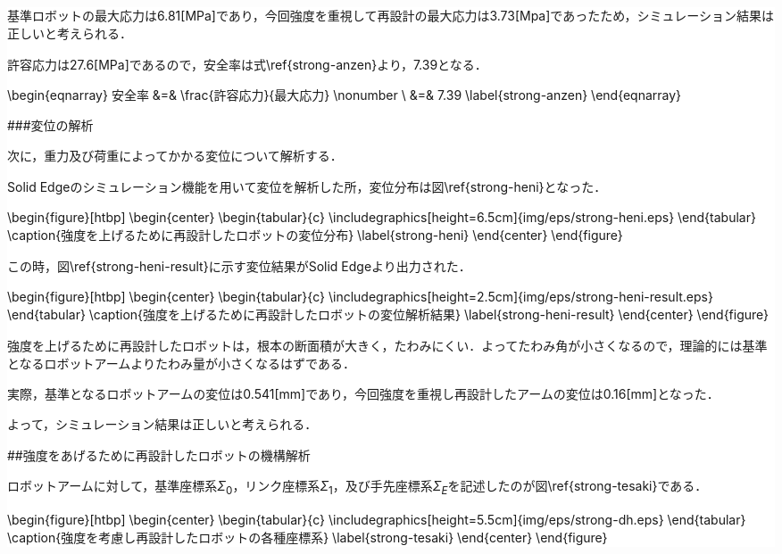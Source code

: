 基準ロボットの最大応力は6.81[MPa]であり，今回強度を重視して再設計の最大応力は3.73[Mpa]であったため，シミュレーション結果は正しいと考えられる．

許容応力は27.6[MPa]であるので，安全率は式\ref{strong-anzen}より，7.39となる．

\begin{eqnarray}
  安全率 &=& \frac{許容応力}{最大応力} \nonumber \\ &=& 7.39
  \label{strong-anzen}
\end{eqnarray}


###変位の解析

次に，重力及び荷重によってかかる変位について解析する．

Solid Edgeのシミュレーション機能を用いて変位を解析した所，変位分布は図\ref{strong-heni}となった．

\begin{figure}[htbp]
  \begin{center}
    \begin{tabular}{c}
      \includegraphics[height=6.5cm]{img/eps/strong-heni.eps}
    \end{tabular}
    \caption{強度を上げるために再設計したロボットの変位分布}
    \label{strong-heni}
  \end{center}
\end{figure}

この時，図\ref{strong-heni-result}に示す変位結果がSolid Edgeより出力された．


\begin{figure}[htbp]
  \begin{center}
    \begin{tabular}{c}
      \includegraphics[height=2.5cm]{img/eps/strong-heni-result.eps}
    \end{tabular}
    \caption{強度を上げるために再設計したロボットの変位解析結果}
    \label{strong-heni-result}
  \end{center}
\end{figure}

強度を上げるために再設計したロボットは，根本の断面積が大きく，たわみにくい．よってたわみ角が小さくなるので，理論的には基準となるロボットアームよりたわみ量が小さくなるはずである．

実際，基準となるロボットアームの変位は0.541[mm]であり，今回強度を重視し再設計したアームの変位は0.16[mm]となった．

よって，シミュレーション結果は正しいと考えられる．

##強度をあげるために再設計したロボットの機構解析

ロボットアームに対して，基準座標系$\Sigma_0$，リンク座標系$\Sigma_1$，及び手先座標系$\Sigma_E$を記述したのが図\ref{strong-tesaki}である．

\begin{figure}[htbp]
  \begin{center}
    \begin{tabular}{c}
      \includegraphics[height=5.5cm]{img/eps/strong-dh.eps}
    \end{tabular}
    \caption{強度を考慮し再設計したロボットの各種座標系}
    \label{strong-tesaki}
  \end{center}
\end{figure}
